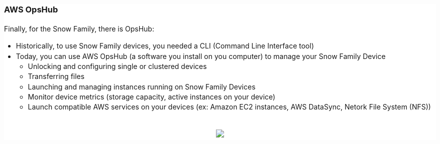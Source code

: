 ### AWS OpsHub

Finally, for the Snow Family, there is OpsHub:

<ul>
  <li>Historically, to use Snow Family devices, you needed a CLI (Command Line Interface tool)</li>
  <li>Today, you can use AWS OpsHub (a software you install on you computer) to manage your Snow Family Device
    <ul>
      <li>Unlocking and configuring single or clustered devices</li>
      <li>Transferring files</li>
      <li>Launching and managing instances running on Snow Family Devices</li>
      <li>Monitor device metrics (storage capacity, active instances on your device)</li>
      <li>Launch compatible AWS services on your devices (ex: Amazon EC2 instances, AWS DataSync, Netork File System (NFS))</li>
    </ul>
  </li>
</ul>
<br/>
<div align="center">
  <img src="https://media.amazonwebservices.com/blog/2020/oh_dash_1.png">
</div>





